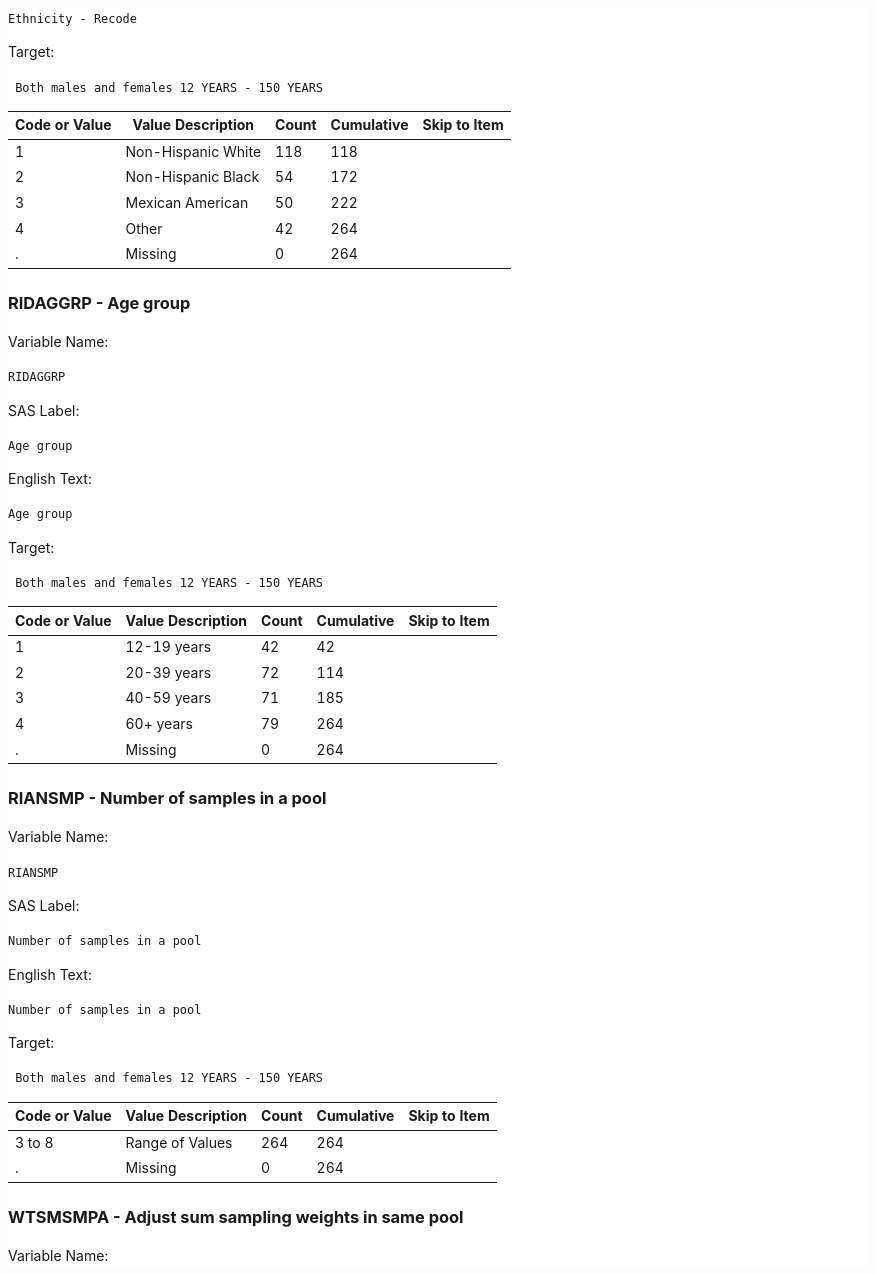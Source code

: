     Ethnicity - Recode
Target:

     Both males and females 12 YEARS - 150 YEARS
Code or Value | Value Description | Count | Cumulative | Skip to Item  
---|---|---|---|---  
1 | Non-Hispanic White | 118 | 118 |   
2 | Non-Hispanic Black | 54 | 172 |   
3 | Mexican American | 50 | 222 |   
4 | Other | 42 | 264 |   
. | Missing | 0 | 264 |   
  
### RIDAGGRP - Age group

Variable Name:

    RIDAGGRP
SAS Label:

    Age group
English Text:

    Age group
Target:

     Both males and females 12 YEARS - 150 YEARS
Code or Value | Value Description | Count | Cumulative | Skip to Item  
---|---|---|---|---  
1 | 12-19 years | 42 | 42 |   
2 | 20-39 years | 72 | 114 |   
3 | 40-59 years | 71 | 185 |   
4 | 60+ years | 79 | 264 |   
. | Missing | 0 | 264 |   
  
### RIANSMP - Number of samples in a pool

Variable Name:

    RIANSMP
SAS Label:

    Number of samples in a pool
English Text:

    Number of samples in a pool
Target:

     Both males and females 12 YEARS - 150 YEARS
Code or Value | Value Description | Count | Cumulative | Skip to Item  
---|---|---|---|---  
3 to 8 | Range of Values | 264 | 264 |   
. | Missing | 0 | 264 |   
  
### WTSMSMPA - Adjust sum sampling weights in same pool

Variable Name:
